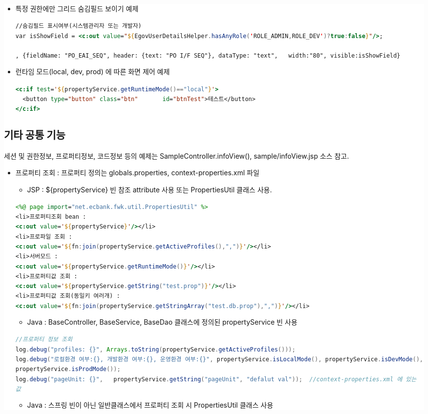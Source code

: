 - 특정 권한에만 그리드 숨김필드 보이기 예제

  ```jsp
  //숨김필드 표시여부(시스템관리자 또는 개발자)
  var isShowField = <c:out value="${EgovUserDetailsHelper.hasAnyRole('ROLE_ADMIN,ROLE_DEV')?true:false}"/>;
  
  , {fieldName: "PO_EAI_SEQ", header: {text: "PO I/F SEQ"},	dataType: "text",	width:"80", visible:isShowField}
  ```

- 런타임 모드(local, dev, prod) 에 따른 화면 제어 예제

  ```jsp
  <c:if test='${propertyService.getRuntimeMode()=="local"}'>
  	<button type="button" class="btn" 		id="btnTest">테스트</button>
  </c:if>
  ```

  

## 기타 공통 기능

세션 및 권한정보, 프로퍼티정보, 코드정보 등의 예제는 SampleController.infoView(), sample/infoView.jsp 소스 참고.

- 프로퍼티 조회 : 프로퍼티 정의는 globals.properties, context-properties.xml 파일

  - JSP : ${propertyService}  빈 참조 attribute 사용 또는 PropertiesUtil 클래스 사용.


  ```jsp
  <%@ page import="net.ecbank.fwk.util.PropertiesUtil" %>
  <li>프로퍼티조회 bean : 
  <c:out value='${propertyService}'/></li>
  <li>프로파일 조회 : 
  <c:out value='${fn:join(propertyService.getActiveProfiles(),",")}'/></li>
  <li>서버모드 : 						
  <c:out value='${propertyService.getRuntimeMode()}'/></li>
  <li>프로퍼티값 조회 : 				
  <c:out value='${propertyService.getString("test.prop")}'/></li>
  <li>프로퍼티값 조회(동일키 여러개) :
  <c:out value='${fn:join(propertyService.getStringArray("test.db.prop"),",")}'/></li>
  ```

  - Java : BaseController, BaseService, BaseDao 클래스에 정의된 propertyService 빈 사용


  ```java
  //프로퍼티 정보 조회
  log.debug("profiles: {}", Arrays.toString(propertyService.getActiveProfiles()));
  log.debug("로컬환경 여부:{}, 개발환경 여부:{}, 운영환경 여부:{}", propertyService.isLocalMode(), propertyService.isDevMode(), propertyService.isProdMode());
  log.debug("pageUnit: {}",   propertyService.getString("pageUnit", "defalut val"));  //context-properties.xml 에 있는 값
  ```

  - Java : 스프링 빈이 아닌 일반클래스에서 프로퍼티 조회 시 PropertiesUtil 클래스 사용

